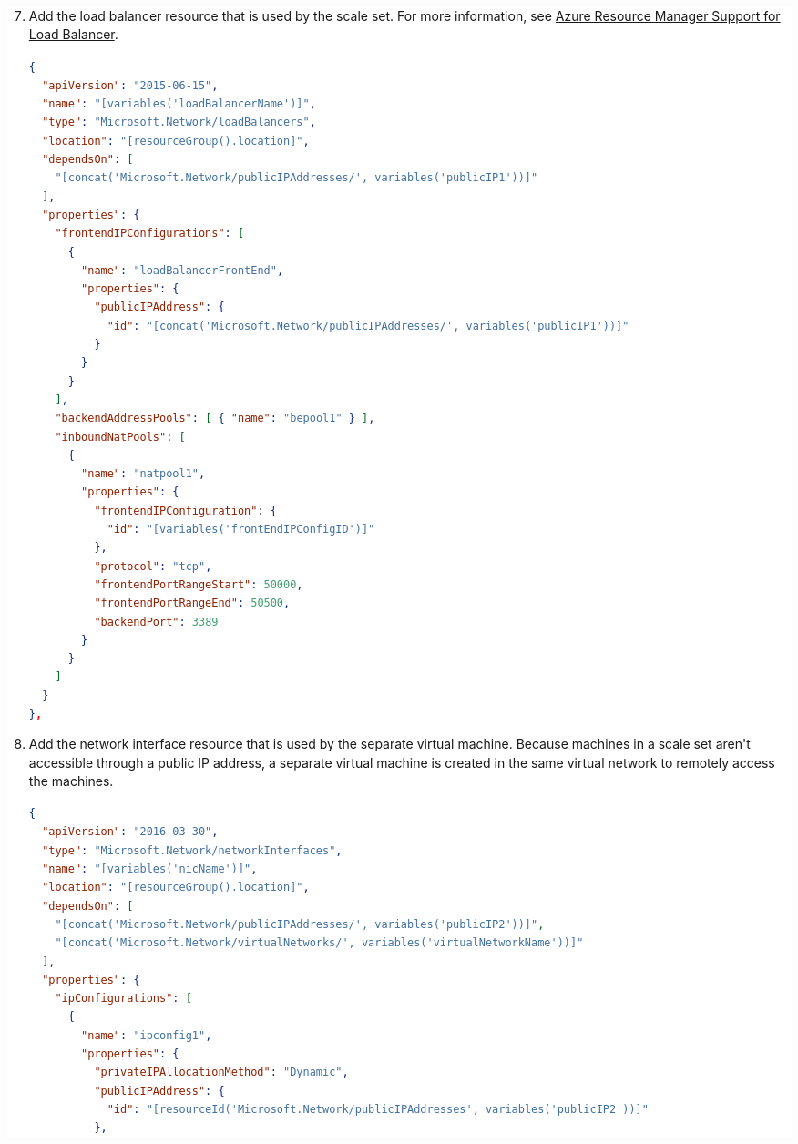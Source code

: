 7. Add the load balancer resource that is used by the scale set. For more information, see [Azure Resource Manager Support for Load Balancer](../load-balancer/load-balancer-arm.md).

    ```json
    {
      "apiVersion": "2015-06-15",
      "name": "[variables('loadBalancerName')]",
      "type": "Microsoft.Network/loadBalancers",
      "location": "[resourceGroup().location]",
      "dependsOn": [
        "[concat('Microsoft.Network/publicIPAddresses/', variables('publicIP1'))]"
      ],
      "properties": {
        "frontendIPConfigurations": [
          {
            "name": "loadBalancerFrontEnd",
            "properties": {
              "publicIPAddress": {
                "id": "[concat('Microsoft.Network/publicIPAddresses/', variables('publicIP1'))]"
              }
            }
          }
        ],
        "backendAddressPools": [ { "name": "bepool1" } ],
        "inboundNatPools": [
          {
            "name": "natpool1",
            "properties": {
              "frontendIPConfiguration": {
                "id": "[variables('frontEndIPConfigID')]"
              },
              "protocol": "tcp",
              "frontendPortRangeStart": 50000,
              "frontendPortRangeEnd": 50500,
              "backendPort": 3389
            }
          }
        ]
      }
    },
    ```

8. Add the network interface resource that is used by the separate virtual machine. Because machines in a scale set aren't accessible through a public IP address, a separate virtual machine is created in the same virtual network to remotely access the machines.

    ```json
    {
      "apiVersion": "2016-03-30",
      "type": "Microsoft.Network/networkInterfaces",
      "name": "[variables('nicName')]",
      "location": "[resourceGroup().location]",
      "dependsOn": [
        "[concat('Microsoft.Network/publicIPAddresses/', variables('publicIP2'))]",
        "[concat('Microsoft.Network/virtualNetworks/', variables('virtualNetworkName'))]"
      ],
      "properties": {
        "ipConfigurations": [
          {
            "name": "ipconfig1",
            "properties": {
              "privateIPAllocationMethod": "Dynamic",
              "publicIPAddress": {
                "id": "[resourceId('Microsoft.Network/publicIPAddresses', variables('publicIP2'))]"
              },